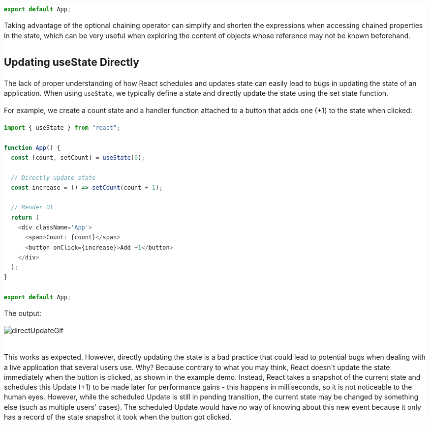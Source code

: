 ```ts
export default App;
```

Taking advantage of the optional chaining operator can simplify and shorten the expressions when accessing chained properties in the state, which can be very useful when exploring the content of objects whose reference may not be known beforehand.


## Updating useState Directly
The lack of proper understanding of how React schedules and updates state can easily lead to bugs in updating the state of an application. When using `useState`, we typically define a state and directly update the state using the set state function. 

For example, we create a count state and a handler function attached to a button that adds one (+1) to the state when clicked:

```ts
import { useState } from "react";

function App() {
  const [count, setCount] = useState(0);

  // Directly update state
  const increase = () => setCount(count + 1);

  // Render UI
  return (
    <div className='App'>
      <span>Count: {count}</span>
      <button onClick={increase}>Add +1</button>
    </div>
  );
}

export default App;
```

The output:

<div class="img-container">
    <div class="window">
        <div class="control red"></div>
        <div class="control orange"></div>
        <div class="control green"></div>
    </div>
    <img src="https://refine.ams3.cdn.digitaloceanspaces.com/blog/2022-08-29-usestate-mistakes/direct-update.gif" alt="directUpdateGif" />
</div>

<br/>


This works as expected. However, directly updating the state is a bad practice that could lead to potential bugs when dealing with a live application that several users use. Why? Because contrary to what you may think, React doesn't update the state immediately when the button is clicked, as shown in the example demo. Instead, React takes a snapshot of the current state and schedules this Update (+1) to be made later for performance gains - this happens in milliseconds, so it is not noticeable to the human eyes. However, while the scheduled Update is still in pending transition, the current state may be changed by something else (such as multiple users' cases). The scheduled Update would have no way of knowing about this new event because it only has a record of the state snapshot it took when the button got clicked.

